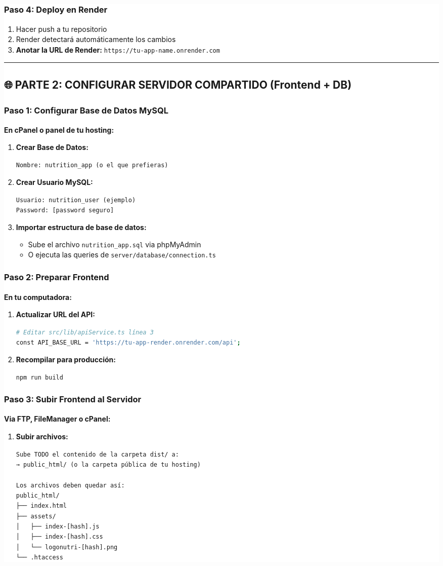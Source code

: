 ### **Paso 4: Deploy en Render**
1. Hacer push a tu repositorio
2. Render detectará automáticamente los cambios
3. **Anotar la URL de Render:** `https://tu-app-name.onrender.com`

---

## **🌐 PARTE 2: CONFIGURAR SERVIDOR COMPARTIDO (Frontend + DB)**

### **Paso 1: Configurar Base de Datos MySQL**

**En cPanel o panel de tu hosting:**

1. **Crear Base de Datos:**
   ```
   Nombre: nutrition_app (o el que prefieras)
   ```

2. **Crear Usuario MySQL:**
   ```
   Usuario: nutrition_user (ejemplo)
   Password: [password seguro]
   ```

3. **Importar estructura de base de datos:**
   - Sube el archivo `nutrition_app.sql` via phpMyAdmin
   - O ejecuta las queries de `server/database/connection.ts`

### **Paso 2: Preparar Frontend**

**En tu computadora:**

1. **Actualizar URL del API:**
   ```bash
   # Editar src/lib/apiService.ts línea 3
   const API_BASE_URL = 'https://tu-app-render.onrender.com/api';
   ```

2. **Recompilar para producción:**
   ```bash
   npm run build
   ```

### **Paso 3: Subir Frontend al Servidor**

**Via FTP, FileManager o cPanel:**

1. **Subir archivos:**
   ```
   Sube TODO el contenido de la carpeta dist/ a:
   → public_html/ (o la carpeta pública de tu hosting)

   Los archivos deben quedar así:
   public_html/
   ├── index.html
   ├── assets/
   │   ├── index-[hash].js
   │   ├── index-[hash].css
   │   └── logonutri-[hash].png
   └── .htaccess
   ```
